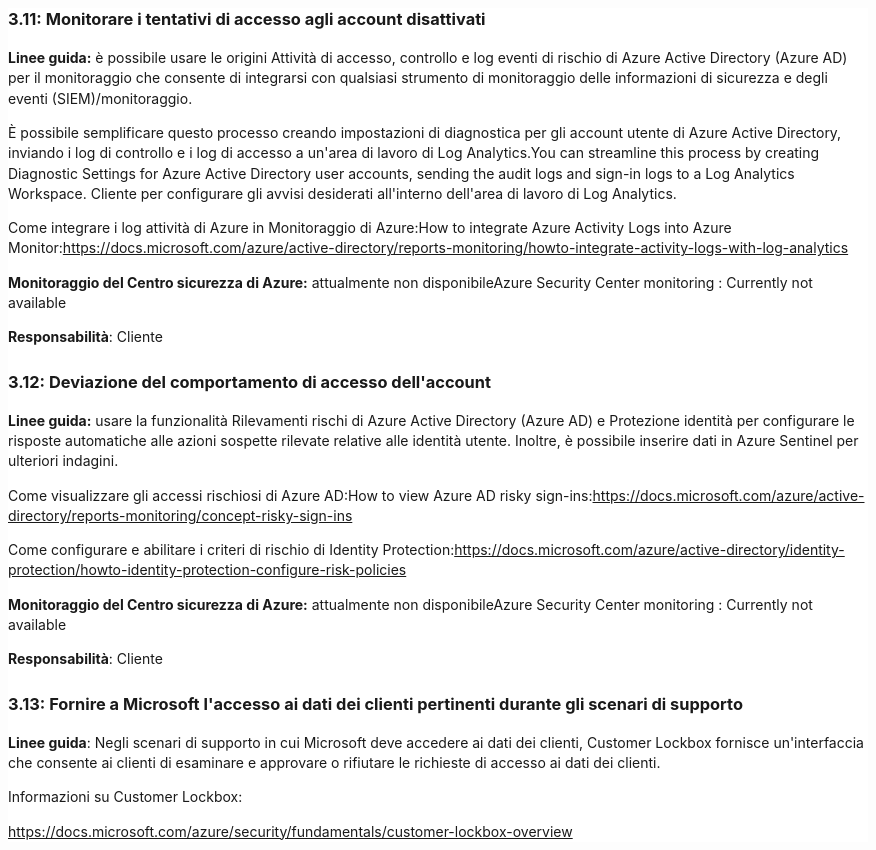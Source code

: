 ### <a name="311-monitor-attempts-to-access-deactivated-accounts"></a>3.11: Monitorare i tentativi di accesso agli account disattivati

**Linee guida:** è possibile usare le origini Attività di accesso, controllo e log eventi di rischio di Azure Active Directory (Azure AD) per il monitoraggio che consente di integrarsi con qualsiasi strumento di monitoraggio delle informazioni di sicurezza e degli eventi (SIEM)/monitoraggio.

 È possibile semplificare questo processo creando impostazioni di diagnostica per gli account utente di Azure Active Directory, inviando i log di controllo e i log di accesso a un'area di lavoro di Log Analytics.You can streamline this process by creating Diagnostic Settings for Azure Active Directory user accounts, sending the audit logs and sign-in logs to a Log Analytics Workspace. Cliente per configurare gli avvisi desiderati all'interno dell'area di lavoro di Log Analytics.

Come integrare i log attività di Azure in Monitoraggio di Azure:How to integrate Azure Activity Logs into Azure Monitor:https://docs.microsoft.com/azure/active-directory/reports-monitoring/howto-integrate-activity-logs-with-log-analytics


**Monitoraggio del Centro sicurezza di Azure:** attualmente non disponibileAzure Security Center monitoring : Currently not available

**Responsabilità**: Cliente

### <a name="312-alert-on-account-login-behavior-deviation"></a>3.12: Deviazione del comportamento di accesso dell'account

**Linee guida:** usare la funzionalità Rilevamenti rischi di Azure Active Directory (Azure AD) e Protezione identità per configurare le risposte automatiche alle azioni sospette rilevate relative alle identità utente. Inoltre, è possibile inserire dati in Azure Sentinel per ulteriori indagini.

Come visualizzare gli accessi rischiosi di Azure AD:How to view Azure AD risky sign-ins:https://docs.microsoft.com/azure/active-directory/reports-monitoring/concept-risky-sign-ins

Come configurare e abilitare i criteri di rischio di Identity Protection:https://docs.microsoft.com/azure/active-directory/identity-protection/howto-identity-protection-configure-risk-policies


**Monitoraggio del Centro sicurezza di Azure:** attualmente non disponibileAzure Security Center monitoring : Currently not available

**Responsabilità**: Cliente

### <a name="313-provide-microsoft-with-access-to-relevant-customer-data-during-support-scenarios"></a>3.13: Fornire a Microsoft l'accesso ai dati dei clienti pertinenti durante gli scenari di supporto

**Linee guida**: Negli scenari di supporto in cui Microsoft deve accedere ai dati dei clienti, Customer Lockbox fornisce un'interfaccia che consente ai clienti di esaminare e approvare o rifiutare le richieste di accesso ai dati dei clienti.

Informazioni su Customer Lockbox:

https://docs.microsoft.com/azure/security/fundamentals/customer-lockbox-overview
